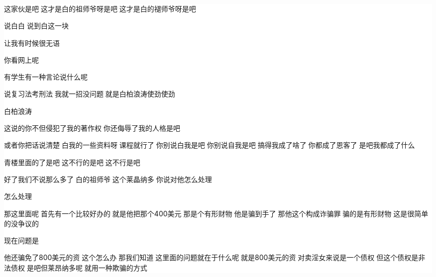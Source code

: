 这家伙是吧
这才是白的祖师爷呀是吧
这才是白的褪师爷呀是吧

说白白
说到白这一块

让我有时候很无语

你看网上呢

有学生有一种言论说什么呢

说复习法考刑法
我就一招没问题
就是白柏浪涛使劲使劲

白柏浪涛

这说的你不但侵犯了我的著作权
你还侮辱了我的人格是吧

或者你把话说清楚
白我的一些资料呀
课程就行了
你别说白我是吧
你别说自我是吧
搞得我成了啥了
你都成了恩客了
是吧我都成了什么

青楼里面的了是吧
这不行的是吧
这不行是吧

好了我们不说那么多了
白的祖师爷
这个莱晶纳多
你说对他怎么处理

怎么处理

那这里面呢
首先有一个比较好办的
就是他把那个400美元
那是个有形财物
他是骗到手了
那他这个构成诈骗罪
骗的是有形财物
这是很简单的没争议的

现在问题是

他还骗免了800美元的资
这个怎么办
那我们知道
这里面的问题就在于什么呢
就是800美元的资
对卖淫女来说是一个债权
但这个债权是非法债权
是吧但莱昂纳多呢
就用一种欺骗的方式
